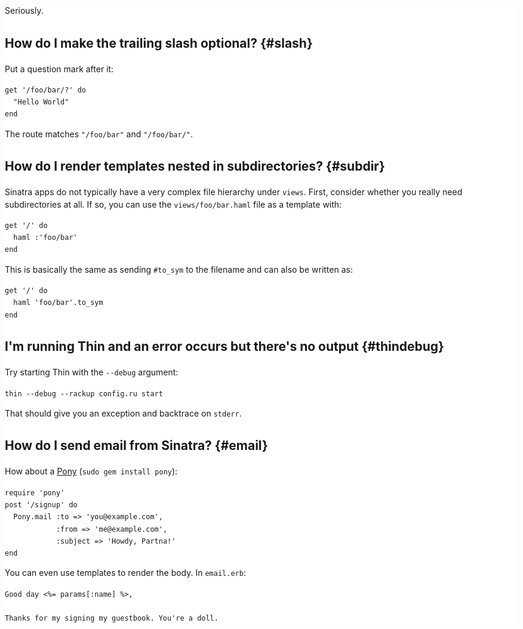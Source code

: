 Seriously.

How do I make the trailing slash optional? {#slash}
------------------------------------------

Put a question mark after it:

    get '/foo/bar/?' do
      "Hello World"
    end

The route matches `"/foo/bar"` and `"/foo/bar/"`.

How do I render templates nested in subdirectories? {#subdir}
---------------------------------------------------

Sinatra apps do not typically have a very complex file hierarchy under
`views`. First, consider whether you really need subdirectories at all.
If so, you can use the `views/foo/bar.haml` file as a template with:

    get '/' do
      haml :'foo/bar'
    end

This is basically the same as sending `#to_sym` to the filename and can also
be written as:

    get '/' do
      haml 'foo/bar'.to_sym
    end

I'm running Thin and an error occurs but there's no output {#thindebug}
----------------------------------------------------------

Try starting Thin with the `--debug` argument:

    thin --debug --rackup config.ru start

That should give you an exception and backtrace on `stderr`.

How do I send email from Sinatra? {#email}
---------------------------------

How about a [Pony](http://adam.heroku.com/past/2008/11/2/pony_the_express_way_to_send_email_from_ruby/)
(`sudo gem install pony`):

    require 'pony'
    post '/signup' do
      Pony.mail :to => 'you@example.com',
                :from => 'me@example.com',
                :subject => 'Howdy, Partna!'
    end

You can even use templates to render the body. In `email.erb`:

    Good day <%= params[:name] %>,

    Thanks for my signing my guestbook. You're a doll.
